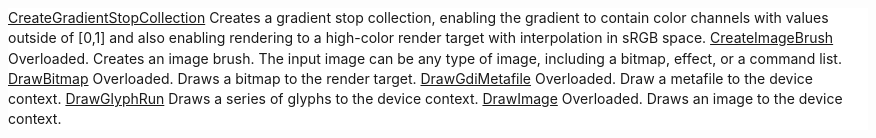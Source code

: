 </td>
</tr>
<tr data="declared;">
<td align="left" width="37%">
<a href="https://msdn.microsoft.com/6374fc62-1f54-4112-8ba3-9c1167bf8685">CreateGradientStopCollection</a>
</td>
<td align="left" width="63%">
Creates a gradient stop collection, enabling the gradient to contain color channels with values outside of [0,1] and also enabling rendering to a high-color render target with interpolation in sRGB space.

</td>
</tr>
<tr data="declared;">
<td align="left" width="37%">
<a href="https://msdn.microsoft.com/81C609EC-7545-4A23-B6DD-00DF70141C27">CreateImageBrush</a>
</td>
<td align="left" width="63%">Overloaded. Creates an image brush. The input image can be any type of image, including a bitmap, effect, or a command list.


</td>
</tr>
<tr data="declared;">
<td align="left" width="37%">
<a href="https://msdn.microsoft.com/79F75156-5BFB-4B00-BFE1-709724AAA459">DrawBitmap</a>
</td>
<td align="left" width="63%">Overloaded. Draws a bitmap to the render target.

</td>
</tr>
<tr data="declared;">
<td align="left" width="37%">
<a href="https://msdn.microsoft.com/57A08FFE-7B2D-477F-AEAD-E6A315B5B932">DrawGdiMetafile</a>
</td>
<td align="left" width="63%">Overloaded. Draw a metafile to the device context.

</td>
</tr>
<tr data="declared;">
<td align="left" width="37%">
<a href="https://msdn.microsoft.com/a169604c-64d6-401f-83f5-fb322230e110">DrawGlyphRun</a>
</td>
<td align="left" width="63%">
Draws a series of glyphs to the device context.

</td>
</tr>
<tr data="declared;">
<td align="left" width="37%">
<a href="https://msdn.microsoft.com/DDB355F0-04CD-4B39-9E96-7020F47B0392">DrawImage</a>
</td>
<td align="left" width="63%">Overloaded. Draws an image to the device context.
